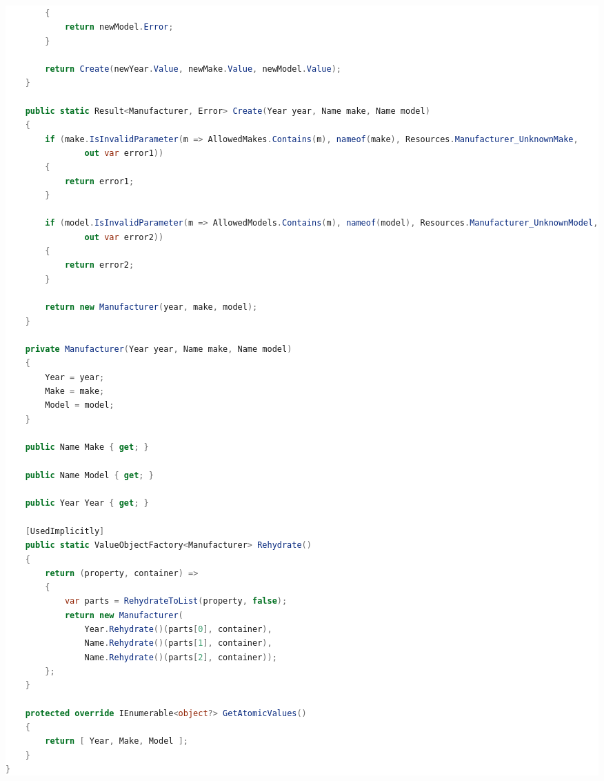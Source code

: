 ```c# 
        {
            return newModel.Error;
        }

        return Create(newYear.Value, newMake.Value, newModel.Value);
    }

    public static Result<Manufacturer, Error> Create(Year year, Name make, Name model)
    {
        if (make.IsInvalidParameter(m => AllowedMakes.Contains(m), nameof(make), Resources.Manufacturer_UnknownMake,
                out var error1))
        {
            return error1;
        }

        if (model.IsInvalidParameter(m => AllowedModels.Contains(m), nameof(model), Resources.Manufacturer_UnknownModel,
                out var error2))
        {
            return error2;
        }

        return new Manufacturer(year, make, model);
    }

    private Manufacturer(Year year, Name make, Name model)
    {
        Year = year;
        Make = make;
        Model = model;
    }

    public Name Make { get; }

    public Name Model { get; }

    public Year Year { get; }

    [UsedImplicitly]
    public static ValueObjectFactory<Manufacturer> Rehydrate()
    {
        return (property, container) =>
        {
            var parts = RehydrateToList(property, false);
            return new Manufacturer(
                Year.Rehydrate()(parts[0], container), 
                Name.Rehydrate()(parts[1], container),
                Name.Rehydrate()(parts[2], container));
        };
    }

    protected override IEnumerable<object?> GetAtomicValues()
    {
        return [ Year, Make, Model ];
    }
}
```
